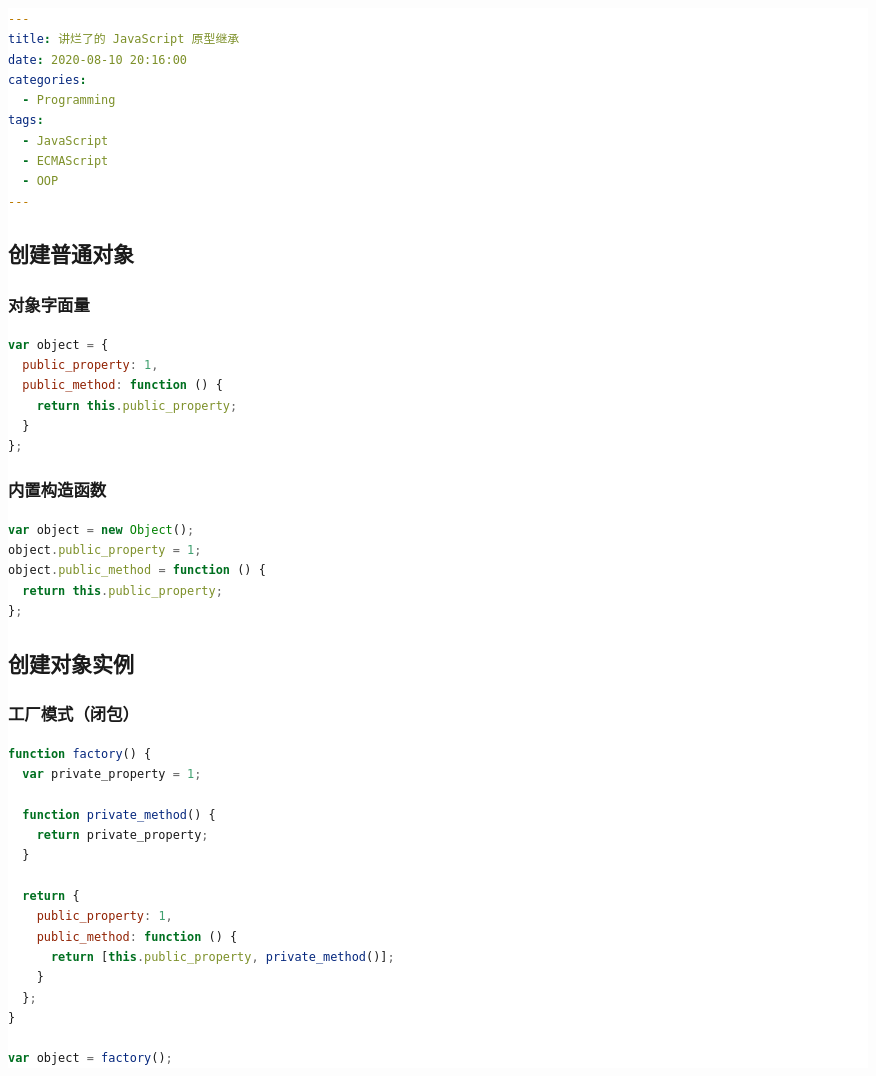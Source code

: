 ```yaml
---
title: 讲烂了的 JavaScript 原型继承
date: 2020-08-10 20:16:00
categories:
  - Programming
tags:
  - JavaScript
  - ECMAScript
  - OOP
---
```


## 创建普通对象

### 对象字面量

```javascript
var object = {
  public_property: 1,
  public_method: function () {
    return this.public_property;
  }
};
```

### 内置构造函数

```javascript
var object = new Object();
object.public_property = 1;
object.public_method = function () {
  return this.public_property;
};
```

## 创建对象实例

### 工厂模式（闭包）

```javascript
function factory() {
  var private_property = 1;

  function private_method() {
    return private_property;
  }

  return {
    public_property: 1,
    public_method: function () {
      return [this.public_property, private_method()];
    }
  };
}

var object = factory();
```
